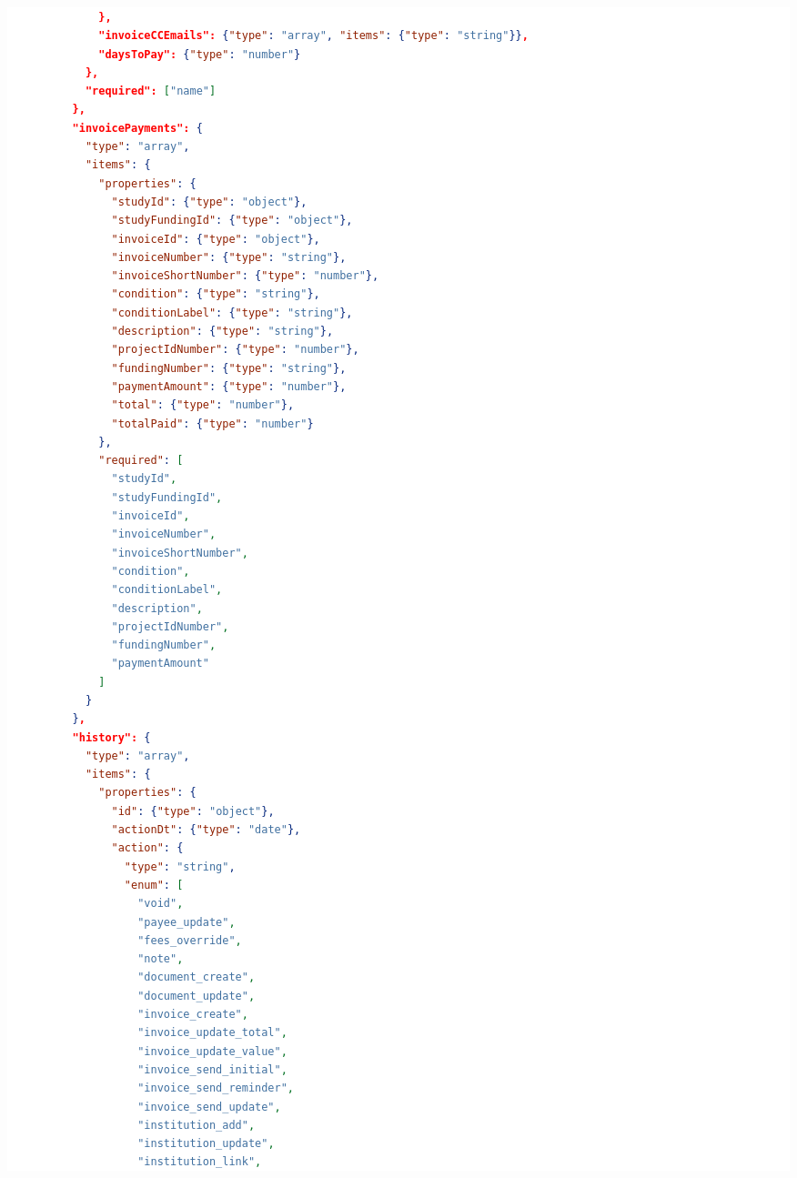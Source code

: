 ```json
              },
              "invoiceCCEmails": {"type": "array", "items": {"type": "string"}},
              "daysToPay": {"type": "number"}
            },
            "required": ["name"]
          },
          "invoicePayments": {
            "type": "array",
            "items": {
              "properties": {
                "studyId": {"type": "object"},
                "studyFundingId": {"type": "object"},
                "invoiceId": {"type": "object"},
                "invoiceNumber": {"type": "string"},
                "invoiceShortNumber": {"type": "number"},
                "condition": {"type": "string"},
                "conditionLabel": {"type": "string"},
                "description": {"type": "string"},
                "projectIdNumber": {"type": "number"},
                "fundingNumber": {"type": "string"},
                "paymentAmount": {"type": "number"},
                "total": {"type": "number"},
                "totalPaid": {"type": "number"}
              },
              "required": [
                "studyId",
                "studyFundingId",
                "invoiceId",
                "invoiceNumber",
                "invoiceShortNumber",
                "condition",
                "conditionLabel",
                "description",
                "projectIdNumber",
                "fundingNumber",
                "paymentAmount"
              ]
            }
          },
          "history": {
            "type": "array",
            "items": {
              "properties": {
                "id": {"type": "object"},
                "actionDt": {"type": "date"},
                "action": {
                  "type": "string",
                  "enum": [
                    "void",
                    "payee_update",
                    "fees_override",
                    "note",
                    "document_create",
                    "document_update",
                    "invoice_create",
                    "invoice_update_total",
                    "invoice_update_value",
                    "invoice_send_initial",
                    "invoice_send_reminder",
                    "invoice_send_update",
                    "institution_add",
                    "institution_update",
                    "institution_link",
```
